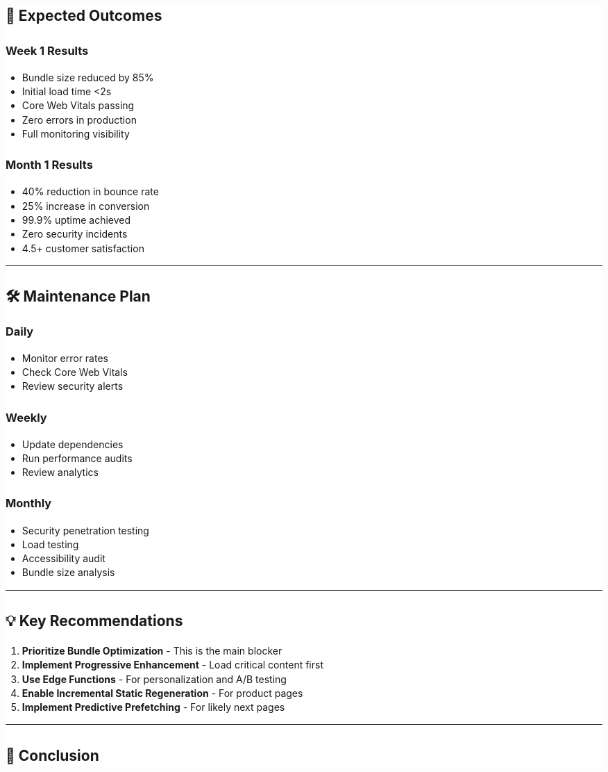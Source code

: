 ## 🎯 Expected Outcomes

### Week 1 Results
- Bundle size reduced by 85%
- Initial load time <2s
- Core Web Vitals passing
- Zero errors in production
- Full monitoring visibility

### Month 1 Results
- 40% reduction in bounce rate
- 25% increase in conversion
- 99.9% uptime achieved
- Zero security incidents
- 4.5+ customer satisfaction

---

## 🛠️ Maintenance Plan

### Daily
- Monitor error rates
- Check Core Web Vitals
- Review security alerts

### Weekly
- Update dependencies
- Run performance audits
- Review analytics

### Monthly
- Security penetration testing
- Load testing
- Accessibility audit
- Bundle size analysis

---

## 💡 Key Recommendations

1. **Prioritize Bundle Optimization** - This is the main blocker
2. **Implement Progressive Enhancement** - Load critical content first
3. **Use Edge Functions** - For personalization and A/B testing
4. **Enable Incremental Static Regeneration** - For product pages
5. **Implement Predictive Prefetching** - For likely next pages

---

## 🎉 Conclusion
